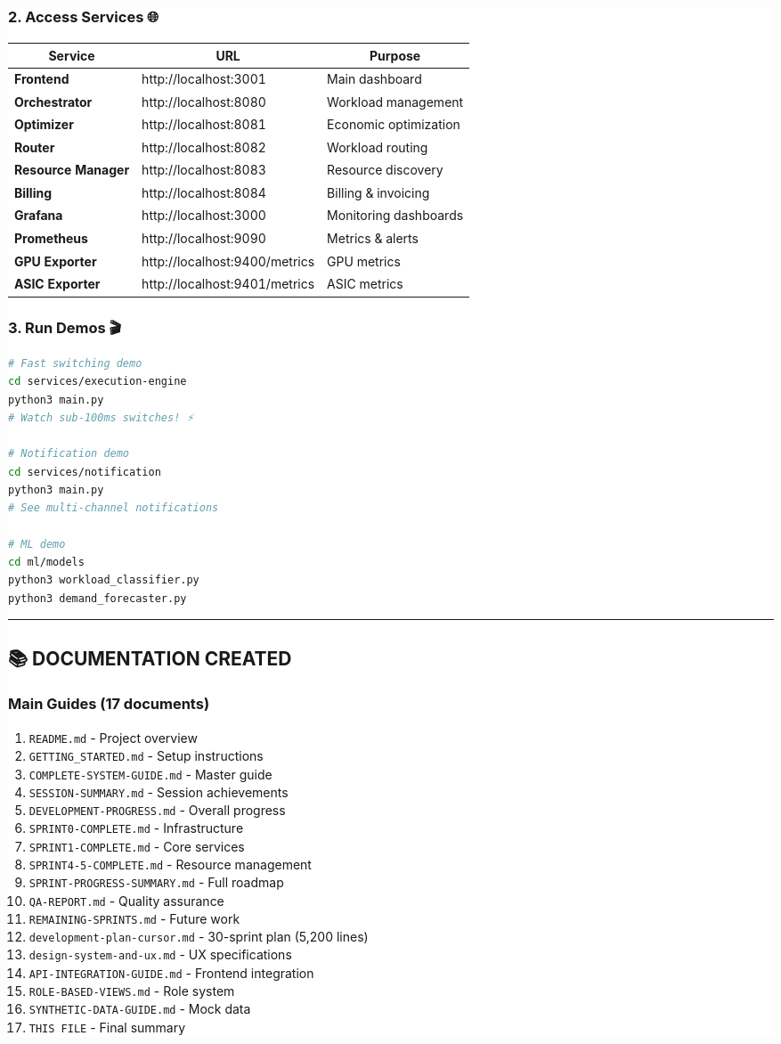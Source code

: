 ### **2. Access Services** 🌐

| Service | URL | Purpose |
|---------|-----|---------|
| **Frontend** | http://localhost:3001 | Main dashboard |
| **Orchestrator** | http://localhost:8080 | Workload management |
| **Optimizer** | http://localhost:8081 | Economic optimization |
| **Router** | http://localhost:8082 | Workload routing |
| **Resource Manager** | http://localhost:8083 | Resource discovery |
| **Billing** | http://localhost:8084 | Billing & invoicing |
| **Grafana** | http://localhost:3000 | Monitoring dashboards |
| **Prometheus** | http://localhost:9090 | Metrics & alerts |
| **GPU Exporter** | http://localhost:9400/metrics | GPU metrics |
| **ASIC Exporter** | http://localhost:9401/metrics | ASIC metrics |

### **3. Run Demos** 🎬

```bash
# Fast switching demo
cd services/execution-engine
python3 main.py
# Watch sub-100ms switches! ⚡

# Notification demo
cd services/notification
python3 main.py
# See multi-channel notifications

# ML demo
cd ml/models
python3 workload_classifier.py
python3 demand_forecaster.py
```

---

## 📚 **DOCUMENTATION CREATED**

### **Main Guides** (17 documents)

1. `README.md` - Project overview
2. `GETTING_STARTED.md` - Setup instructions
3. `COMPLETE-SYSTEM-GUIDE.md` - Master guide
4. `SESSION-SUMMARY.md` - Session achievements
5. `DEVELOPMENT-PROGRESS.md` - Overall progress
6. `SPRINT0-COMPLETE.md` - Infrastructure
7. `SPRINT1-COMPLETE.md` - Core services
8. `SPRINT4-5-COMPLETE.md` - Resource management
9. `SPRINT-PROGRESS-SUMMARY.md` - Full roadmap
10. `QA-REPORT.md` - Quality assurance
11. `REMAINING-SPRINTS.md` - Future work
12. `development-plan-cursor.md` - 30-sprint plan (5,200 lines)
13. `design-system-and-ux.md` - UX specifications
14. `API-INTEGRATION-GUIDE.md` - Frontend integration
15. `ROLE-BASED-VIEWS.md` - Role system
16. `SYNTHETIC-DATA-GUIDE.md` - Mock data
17. `THIS FILE` - Final summary